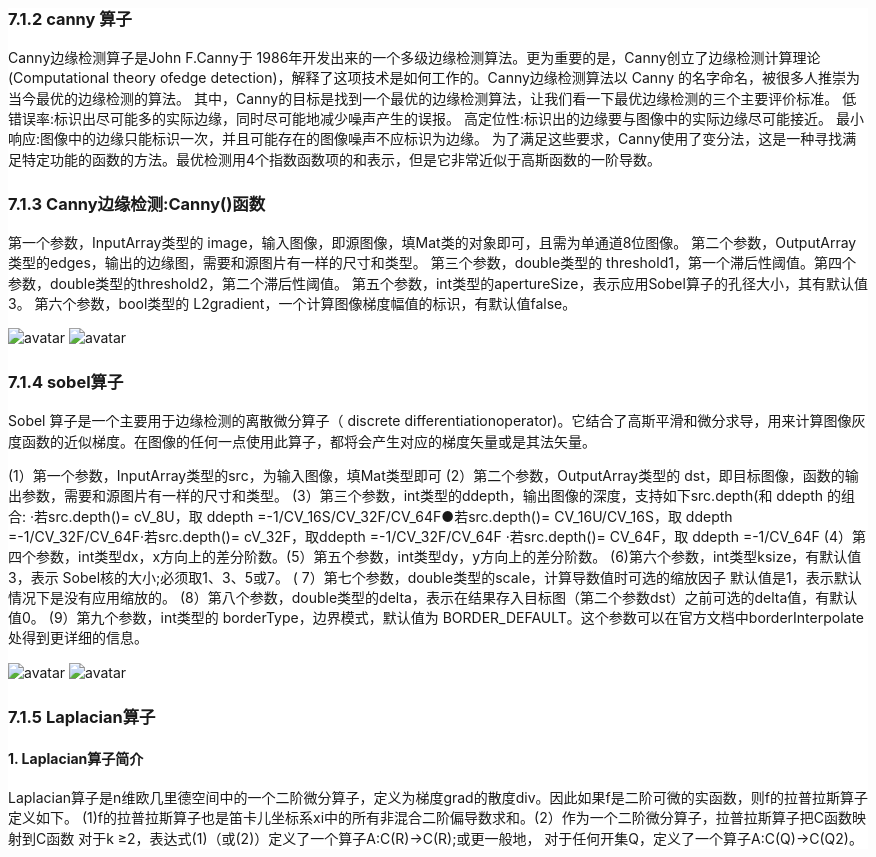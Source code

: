 ### 7.1.2 canny 算子
Canny边缘检测算子是John F.Canny于 1986年开发出来的一个多级边缘检测算法。更为重要的是，Canny创立了边缘检测计算理论(Computational
theory
ofedge detection)，解释了这项技术是如何工作的。Canny边缘检测算法以
Canny
的名字命名，被很多人推崇为当今最优的边缘检测的算法。
其中，Canny的目标是找到一个最优的边缘检测算法，让我们看一下最优边缘检测的三个主要评价标准。
低错误率:标识出尽可能多的实际边缘，同时尽可能地减少噪声产生的误报。
高定位性:标识出的边缘要与图像中的实际边缘尽可能接近。
最小响应:图像中的边缘只能标识一次，并且可能存在的图像噪声不应标识为边缘。
为了满足这些要求，Canny使用了变分法，这是一种寻找满足特定功能的函数的方法。最优检测用4个指数函数项的和表示，但是它非常近似于高斯函数的一阶导数。

### 7.1.3 Canny边缘检测:Canny()函数

第一个参数，InputArray类型的 image，输入图像，即源图像，填Mat类的对象即可，且需为单通道8位图像。
第二个参数，OutputArray类型的edges，输出的边缘图，需要和源图片有一样的尺寸和类型。
第三个参数，double类型的 threshold1，第一个滞后性阈值。第四个参数，double类型的threshold2，第二个滞后性阈值。
第五个参数，int类型的apertureSize，表示应用Sobel算子的孔径大小，其有默认值3。
第六个参数，bool类型的 L2gradient，一个计算图像梯度幅值的标识，有默认值false。

![avatar](图片59.png)
![avatar](图片60.png)


### 7.1.4 sobel算子
Sobel 算子是一个主要用于边缘检测的离散微分算子（ discrete differentiationoperator)。它结合了高斯平滑和微分求导，用来计算图像灰度函数的近似梯度。在图像的任何一点使用此算子，都将会产生对应的梯度矢量或是其法矢量。

(1）第一个参数，InputArray类型的src，为输入图像，填Mat类型即可
(2）第二个参数，OutputArray类型的 dst，即目标图像，函数的输出参数，需要和源图片有一样的尺寸和类型。
(3）第三个参数，int类型的ddepth，输出图像的深度，支持如下src.depth(和 ddepth 的组合:
·若src.depth()= cV_8U，取 ddepth =-1/CV_16S/CV_32F/CV_64F●若src.depth()= CV_16U/CV_16S，取 ddepth =-1/CV_32F/CV_64F·若src.depth()= cV_32F，取ddepth =-1/CV_32F/CV_64F
·若src.depth()= CV_64F，取 ddepth =-1/CV_64F
(4）第四个参数，int类型dx，x方向上的差分阶数。(5）第五个参数，int类型dy，y方向上的差分阶数。
(6)第六个参数，int类型ksize，有默认值3，表示 Sobel核的大小;必须取1、3、5或7。
( 7）第七个参数，double类型的scale，计算导数值时可选的缩放因子
默认值是1，表示默认情况下是没有应用缩放的。
(8）第八个参数，double类型的delta，表示在结果存入目标图（第二个参数dst）之前可选的delta值，有默认值0。
(9）第九个参数，int类型的 borderType，边界模式，默认值为 BORDER_DEFAULT。这个参数可以在官方文档中borderInterpolate处得到更详细的信息。

![avatar](图片61.png)
![avatar](图片62.png)

### 7.1.5  Laplacian算子
#### 1. Laplacian算子简介
Laplacian算子是n维欧几里德空间中的一个二阶微分算子，定义为梯度grad的散度div。因此如果f是二阶可微的实函数，则f的拉普拉斯算子定义如下。
(1)f的拉普拉斯算子也是笛卡儿坐标系xi中的所有非混合二阶偏导数求和。(2）作为一个二阶微分算子，拉普拉斯算子把C函数映射到C函数
对于k
≥2，表达式(1)（或(2)）定义了一个算子A:C(R)→C(R);或更一般地，
对于任何开集Q，定义了一个算子A:C(Q)→C(Q2)。
